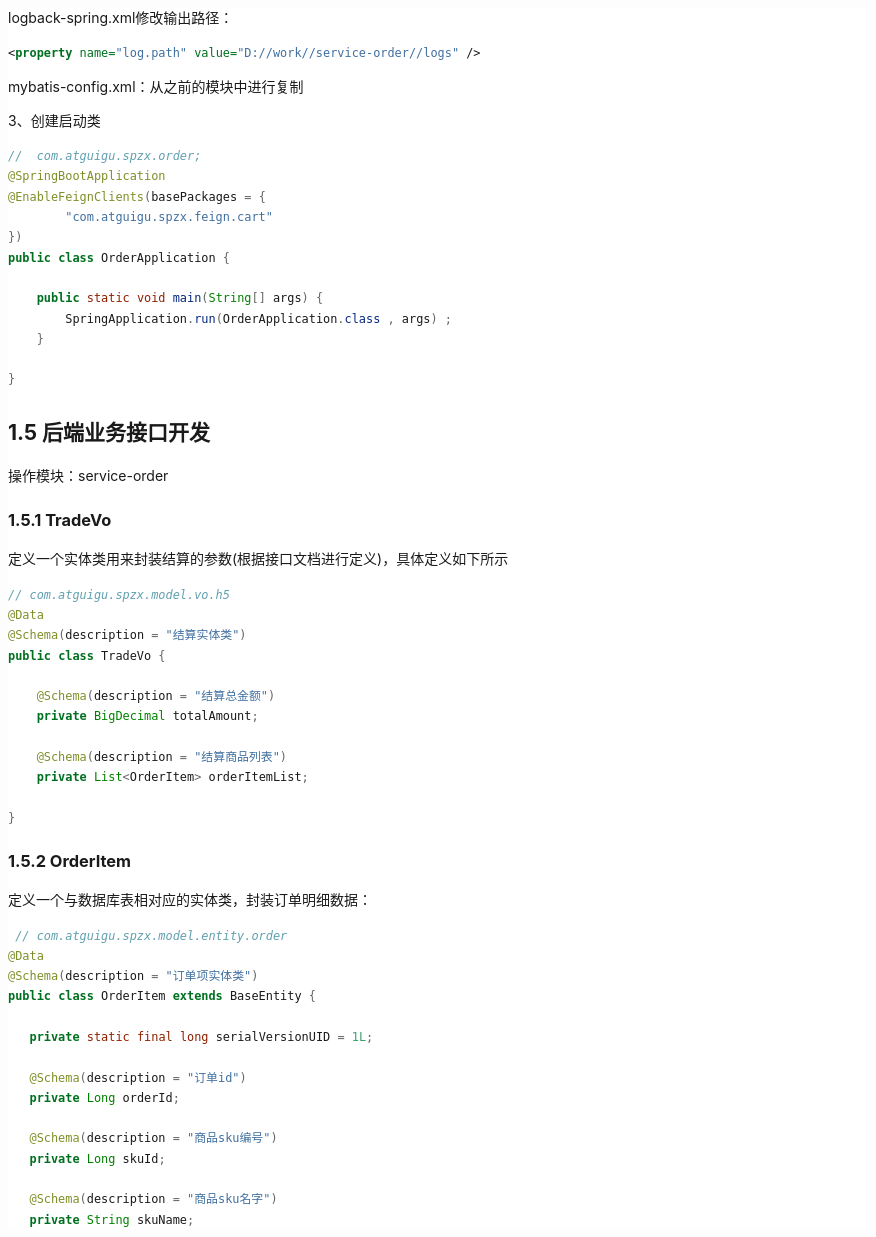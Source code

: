 logback-spring.xml修改输出路径：

```xml
<property name="log.path" value="D://work//service-order//logs" />
```

mybatis-config.xml：从之前的模块中进行复制

3、创建启动类

```java
//  com.atguigu.spzx.order;
@SpringBootApplication
@EnableFeignClients(basePackages = {
        "com.atguigu.spzx.feign.cart"
})
public class OrderApplication {

    public static void main(String[] args) {
        SpringApplication.run(OrderApplication.class , args) ;
    }

}
```

## 1.5 后端业务接口开发

操作模块：service-order

### 1.5.1 TradeVo

定义一个实体类用来封装结算的参数(根据接口文档进行定义)，具体定义如下所示

```java
// com.atguigu.spzx.model.vo.h5
@Data
@Schema(description = "结算实体类")
public class TradeVo {

    @Schema(description = "结算总金额")
    private BigDecimal totalAmount;

    @Schema(description = "结算商品列表")
    private List<OrderItem> orderItemList;

}
```

### 1.5.2 OrderItem

定义一个与数据库表相对应的实体类，封装订单明细数据：

```java
 // com.atguigu.spzx.model.entity.order
@Data
@Schema(description = "订单项实体类")
public class OrderItem extends BaseEntity {

   private static final long serialVersionUID = 1L;

   @Schema(description = "订单id")
   private Long orderId;

   @Schema(description = "商品sku编号")
   private Long skuId;

   @Schema(description = "商品sku名字")
   private String skuName;
```